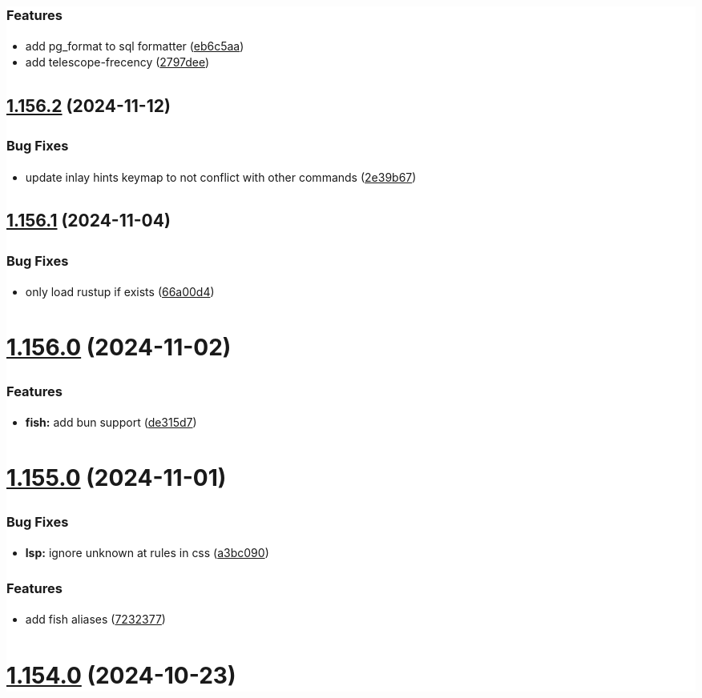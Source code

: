 
### Features

* add pg_format to sql formatter ([eb6c5aa](https://github.com/believer/dotfiles/commit/eb6c5aa6cf0117051fee249fad29617c2070b1e8))
* add telescope-frecency ([2797dee](https://github.com/believer/dotfiles/commit/2797deea133aeb238f63f3b989be833248290902))

## [1.156.2](https://github.com/believer/dotfiles/compare/v1.156.1...v1.156.2) (2024-11-12)


### Bug Fixes

* update inlay hints keymap to not conflict with other commands ([2e39b67](https://github.com/believer/dotfiles/commit/2e39b67d49e6957bbd85abf489a70635f1d595e7))

## [1.156.1](https://github.com/believer/dotfiles/compare/v1.156.0...v1.156.1) (2024-11-04)


### Bug Fixes

* only load rustup if exists ([66a00d4](https://github.com/believer/dotfiles/commit/66a00d47a80cd018121fb8b296fa5f85b0793660))

# [1.156.0](https://github.com/believer/dotfiles/compare/v1.155.0...v1.156.0) (2024-11-02)


### Features

* **fish:** add bun support ([de315d7](https://github.com/believer/dotfiles/commit/de315d7e4e208afd2547f5ffcb29b8ad12027555))

# [1.155.0](https://github.com/believer/dotfiles/compare/v1.154.0...v1.155.0) (2024-11-01)


### Bug Fixes

* **lsp:** ignore unknown at rules in css ([a3bc090](https://github.com/believer/dotfiles/commit/a3bc090a46c5fb50d4e2b6549ada8c88dfee5390))


### Features

* add fish aliases ([7232377](https://github.com/believer/dotfiles/commit/7232377b3bd9de451dc8ce7dc3c038fc6a48ce12))

# [1.154.0](https://github.com/believer/dotfiles/compare/v1.153.0...v1.154.0) (2024-10-23)
